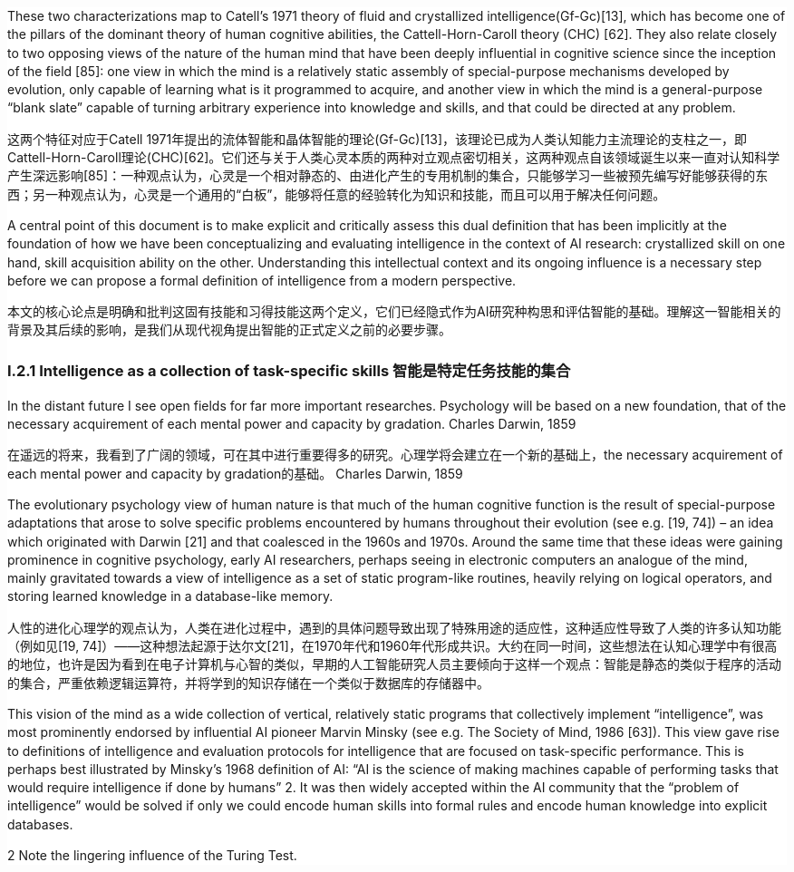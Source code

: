 These two characterizations map to Catell’s 1971 theory of fluid and crystallized intelligence(Gf-Gc)[13], which has become one of the pillars of the dominant theory of human cognitive abilities, the Cattell-Horn-Caroll theory (CHC) [62]. They also relate closely to two opposing views of the nature of the human mind that have been deeply influential in cognitive science since the inception of the field [85]: one view in which the mind is a relatively static assembly of special-purpose mechanisms developed by evolution, only capable of learning what is it programmed to acquire, and another view in which the mind is a general-purpose “blank slate” capable of turning arbitrary experience into knowledge and skills, and that could be directed at any problem.	

这两个特征对应于Catell 1971年提出的流体智能和晶体智能的理论(Gf-Gc)[13]，该理论已成为人类认知能力主流理论的支柱之一，即Cattell-Horn-Caroll理论(CHC)[62]。它们还与关于人类心灵本质的两种对立观点密切相关，这两种观点自该领域诞生以来一直对认知科学产生深远影响[85]：一种观点认为，心灵是一个相对静态的、由进化产生的专用机制的集合，只能够学习一些被预先编写好能够获得的东西；另一种观点认为，心灵是一个通用的“白板”，能够将任意的经验转化为知识和技能，而且可以用于解决任何问题。

A central point of this document is to make explicit and critically assess this dual definition that has been implicitly at the foundation of how we have been conceptualizing and evaluating intelligence in the context of AI research: crystallized skill on one hand, skill acquisition ability on the other. Understanding this intellectual context and its ongoing influence is a necessary step before we can propose a formal definition of intelligence from a modern perspective.	

本文的核心论点是明确和批判这固有技能和习得技能这两个定义，它们已经隐式作为AI研究种构思和评估智能的基础。理解这一智能相关的背景及其后续的影响，是我们从现代视角提出智能的正式定义之前的必要步骤。

### I.2.1 Intelligence as a collection of task-specific skills	智能是特定任务技能的集合

In the distant future I see open fields for far more important researches. Psychology will be based on a new foundation, that of the necessary acquirement of each mental power and capacity by gradation.
Charles Darwin, 1859	

在遥远的将来，我看到了广阔的领域，可在其中进行重要得多的研究。心理学将会建立在一个新的基础上，the necessary acquirement of each mental power and capacity by gradation的基础。
Charles Darwin, 1859

The evolutionary psychology view of human nature is that much of the human cognitive function is the result of special-purpose adaptations that arose to solve specific problems encountered by humans throughout their evolution (see e.g. [19, 74]) – an idea which originated with Darwin [21] and that coalesced in the 1960s and 1970s. Around the same time that these ideas were gaining prominence in cognitive psychology, early AI researchers, perhaps seeing in electronic computers an analogue of the mind, mainly gravitated towards a view of intelligence as a set of static program-like routines, heavily relying on logical operators, and storing learned knowledge in a database-like memory.	

人性的进化心理学的观点认为，人类在进化过程中，遇到的具体问题导致出现了特殊用途的适应性，这种适应性导致了人类的许多认知功能（例如见[19, 74]）——这种想法起源于达尔文[21]，在1970年代和1960年代形成共识。大约在同一时间，这些想法在认知心理学中有很高的地位，也许是因为看到在电子计算机与心智的类似，早期的人工智能研究人员主要倾向于这样一个观点：智能是静态的类似于程序的活动的集合，严重依赖逻辑运算符，并将学到的知识存储在一个类似于数据库的存储器中。

This vision of the mind as a wide collection of vertical, relatively static programs that collectively implement “intelligence”, was most prominently endorsed by influential AI pioneer Marvin Minsky (see e.g. The Society of Mind, 1986 [63]). This view gave rise to definitions of intelligence and evaluation protocols for intelligence that are focused on task-specific performance. This is perhaps best illustrated by Minsky’s 1968 definition of AI: “AI is the science of making machines capable of performing tasks that would require intelligence if done by humans” 2. It was then widely accepted within the AI community that the “problem of intelligence” would be solved if only we could encode human skills into formal rules and encode human knowledge into explicit databases.

2 Note the lingering influence of the Turing Test.	
